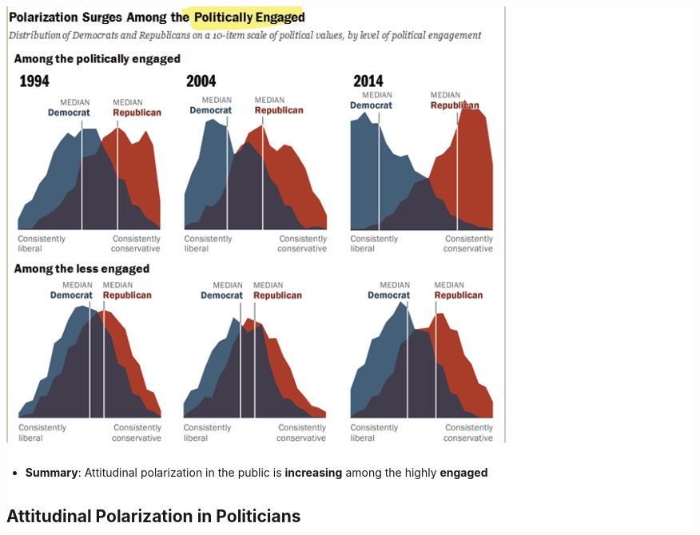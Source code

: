 ![Untitled 4 149.png](../../attachments/Untitled%204%20149.png)

- **Summary**: Attitudinal polarization in the public is **increasing** among the highly **engaged**

## Attitudinal Polarization in Politicians
